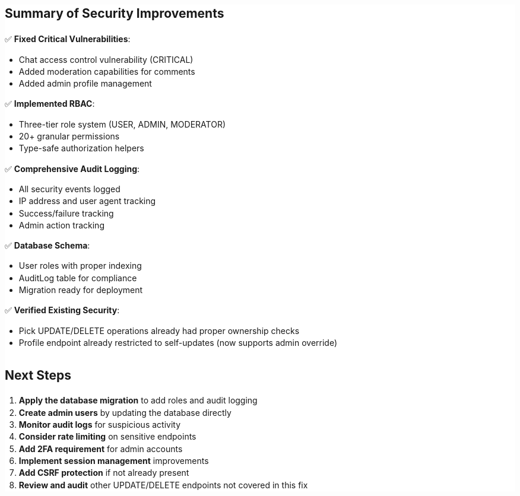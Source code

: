## Summary of Security Improvements

✅ **Fixed Critical Vulnerabilities**:
- Chat access control vulnerability (CRITICAL)
- Added moderation capabilities for comments
- Added admin profile management

✅ **Implemented RBAC**:
- Three-tier role system (USER, ADMIN, MODERATOR)
- 20+ granular permissions
- Type-safe authorization helpers

✅ **Comprehensive Audit Logging**:
- All security events logged
- IP address and user agent tracking
- Success/failure tracking
- Admin action tracking

✅ **Database Schema**:
- User roles with proper indexing
- AuditLog table for compliance
- Migration ready for deployment

✅ **Verified Existing Security**:
- Pick UPDATE/DELETE operations already had proper ownership checks
- Profile endpoint already restricted to self-updates (now supports admin override)

## Next Steps

1. **Apply the database migration** to add roles and audit logging
2. **Create admin users** by updating the database directly
3. **Monitor audit logs** for suspicious activity
4. **Consider rate limiting** on sensitive endpoints
5. **Add 2FA requirement** for admin accounts
6. **Implement session management** improvements
7. **Add CSRF protection** if not already present
8. **Review and audit** other UPDATE/DELETE endpoints not covered in this fix
